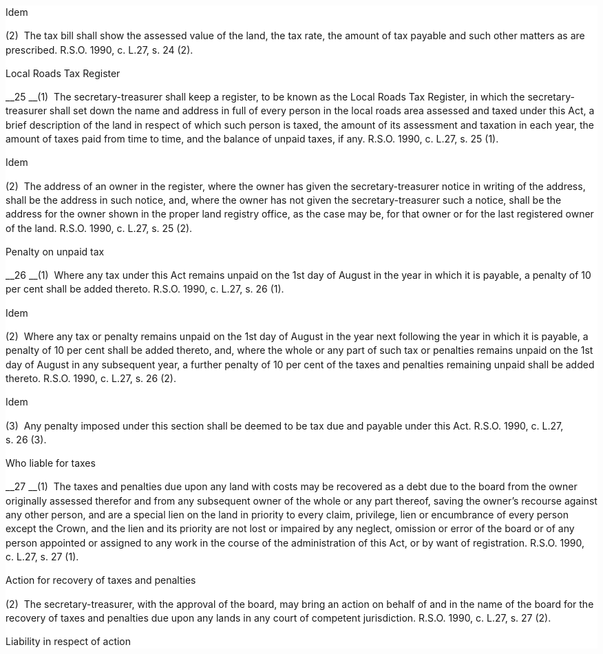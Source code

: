 Idem

\(2\)  The tax bill shall show the assessed value of the land, the tax rate, the amount of tax payable and such other matters as are prescribed\.  R\.S\.O\. 1990, c\. L\.27, s\. 24 \(2\)\.

Local Roads Tax Register

<a id="BK26"></a>__25 __\(1\)  The secretary\-treasurer shall keep a register, to be known as the Local Roads Tax Register, in which the secretary\-treasurer shall set down the name and address in full of every person in the local roads area assessed and taxed under this Act, a brief description of the land in respect of which such person is taxed, the amount of its assessment and taxation in each year, the amount of taxes paid from time to time, and the balance of unpaid taxes, if any\.  R\.S\.O\. 1990, c\. L\.27, s\. 25 \(1\)\.

Idem

\(2\)  The address of an owner in the register, where the owner has given the secretary\-treasurer notice in writing of the address, shall be the address in such notice, and, where the owner has not given the secretary\-treasurer such a notice, shall be the address for the owner shown in the proper land registry office, as the case may be, for that owner or for the last registered owner of the land\.  R\.S\.O\. 1990, c\. L\.27, s\. 25 \(2\)\.

Penalty on unpaid tax

<a id="BK27"></a>__26 __\(1\)  Where any tax under this Act remains unpaid on the 1st day of August in the year in which it is payable, a penalty of 10 per cent shall be added thereto\.  R\.S\.O\. 1990, c\. L\.27, s\. 26 \(1\)\.

Idem

\(2\)  Where any tax or penalty remains unpaid on the 1st day of August in the year next following the year in which it is payable, a penalty of 10 per cent shall be added thereto, and, where the whole or any part of such tax or penalties remains unpaid on the 1st day of August in any subsequent year, a further penalty of 10 per cent of the taxes and penalties remaining unpaid shall be added thereto\.  R\.S\.O\. 1990, c\. L\.27, s\. 26 \(2\)\.

Idem

\(3\)  Any penalty imposed under this section shall be deemed to be tax due and payable under this Act\.  R\.S\.O\. 1990, c\. L\.27, s\. 26 \(3\)\.

Who liable for taxes

<a id="BK28"></a>__27 __\(1\)  The taxes and penalties due upon any land with costs may be recovered as a debt due to the board from the owner originally assessed therefor and from any subsequent owner of the whole or any part thereof, saving the owner’s recourse against any other person, and are a special lien on the land in priority to every claim, privilege, lien or encumbrance of every person except the Crown, and the lien and its priority are not lost or impaired by any neglect, omission or error of the board or of any person appointed or assigned to any work in the course of the administration of this Act, or by want of registration\.  R\.S\.O\. 1990, c\. L\.27, s\. 27 \(1\)\.

Action for recovery of taxes and penalties

\(2\)  The secretary\-treasurer, with the approval of the board, may bring an action on behalf of and in the name of the board for the recovery of taxes and penalties due upon any lands in any court of competent jurisdiction\.  R\.S\.O\. 1990, c\. L\.27, s\. 27 \(2\)\.

Liability in respect of action
